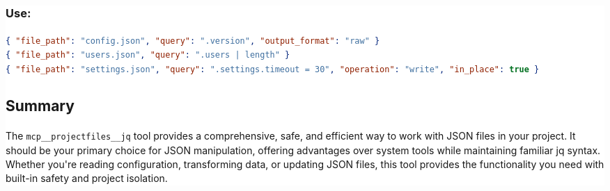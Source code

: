 ### Use:
```json
{ "file_path": "config.json", "query": ".version", "output_format": "raw" }
{ "file_path": "users.json", "query": ".users | length" }
{ "file_path": "settings.json", "query": ".settings.timeout = 30", "operation": "write", "in_place": true }
```

## Summary

The `mcp__projectfiles__jq` tool provides a comprehensive, safe, and efficient way to work with JSON files in your project. It should be your primary choice for JSON manipulation, offering advantages over system tools while maintaining familiar jq syntax. Whether you're reading configuration, transforming data, or updating JSON files, this tool provides the functionality you need with built-in safety and project isolation.